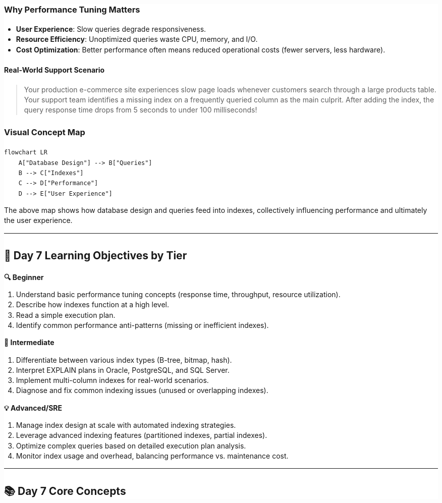 ### Why Performance Tuning Matters

- **User Experience**: Slow queries degrade responsiveness.
- **Resource Efficiency**: Unoptimized queries waste CPU, memory, and I/O.
- **Cost Optimization**: Better performance often means reduced operational costs (fewer servers, less hardware).

#### Real-World Support Scenario
>
> Your production e-commerce site experiences slow page loads whenever customers search through a large products table. Your support team identifies a missing index on a frequently queried column as the main culprit. After adding the index, the query response time drops from 5 seconds to under 100 milliseconds!

### Visual Concept Map

```mermaid
flowchart LR
    A["Database Design"] --> B["Queries"]
    B --> C["Indexes"]
    C --> D["Performance"]
    D --> E["User Experience"]
```

The above map shows how database design and queries feed into indexes, collectively influencing performance and ultimately the user experience.

---

## 🎯 Day 7 Learning Objectives by Tier

**🔍 Beginner**  

1. Understand basic performance tuning concepts (response time, throughput, resource utilization).  
2. Describe how indexes function at a high level.  
3. Read a simple execution plan.  
4. Identify common performance anti-patterns (missing or inefficient indexes).

**🧩 Intermediate**  

1. Differentiate between various index types (B-tree, bitmap, hash).  
2. Interpret EXPLAIN plans in Oracle, PostgreSQL, and SQL Server.  
3. Implement multi-column indexes for real-world scenarios.  
4. Diagnose and fix common indexing issues (unused or overlapping indexes).

**💡 Advanced/SRE**  

1. Manage index design at scale with automated indexing strategies.  
2. Leverage advanced indexing features (partitioned indexes, partial indexes).  
3. Optimize complex queries based on detailed execution plan analysis.  
4. Monitor index usage and overhead, balancing performance vs. maintenance cost.

---

## 📚 Day 7 Core Concepts
